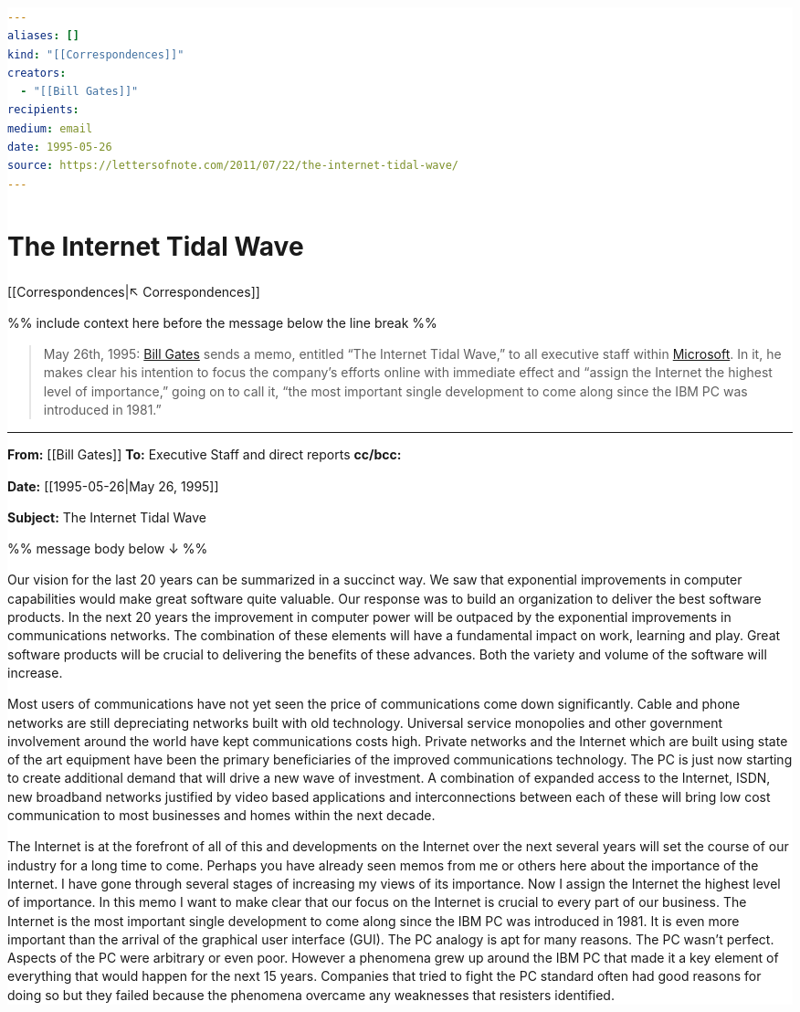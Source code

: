 ```yaml
---
aliases: []
kind: "[[Correspondences]]"
creators:
  - "[[Bill Gates]]"
recipients:
medium: email
date: 1995-05-26
source: https://lettersofnote.com/2011/07/22/the-internet-tidal-wave/
---
```

# The Internet Tidal Wave
[[Correspondences|↖ Correspondences]]

%% include context here before the message below the line break %%

> May 26th, 1995: [Bill Gates](http://en.wikipedia.org/wiki/Bill_Gates) sends a memo, entitled “The Internet Tidal Wave,” to all executive staff within [Microsoft](http://en.wikipedia.org/wiki/Microsoft). In it, he makes clear his intention to focus the company’s efforts online with immediate effect and “assign the Internet the highest level of importance,” going on to call it, “the most important single development to come along since the IBM PC was introduced in 1981.”

---
**From:** [[Bill Gates]]
**To:** Executive Staff and direct reports
**cc/bcc:** 

**Date:** [[1995-05-26|May 26, 1995]]

**Subject:** The Internet Tidal Wave

%% message body below ↓ %%

Our vision for the last 20 years can be summarized in a succinct way. We saw that exponential improvements in computer capabilities would make great software quite valuable. Our response was to build an organization to deliver the best software products. In the next 20 years the improvement in computer power will be outpaced by the exponential improvements in communications networks. The combination of these elements will have a fundamental impact on work, learning and play. Great software products will be crucial to delivering the benefits of these advances. Both the variety and volume of the software will increase.

Most users of communications have not yet seen the price of communications come down significantly. Cable and phone networks are still depreciating networks built with old technology. Universal service monopolies and other government involvement around the world have kept communications costs high. Private networks and the Internet which are built using state of the art equipment have been the primary beneficiaries of the improved communications technology. The PC is just now starting to create additional demand that will drive a new wave of investment. A combination of expanded access to the Internet, ISDN, new broadband networks justified by video based applications and interconnections between each of these will bring low cost communication to most businesses and homes within the next decade.

The Internet is at the forefront of all of this and developments on the Internet over the next several years will set the course of our industry for a long time to come. Perhaps you have already seen memos from me or others here about the importance of the Internet. I have gone through several stages of increasing my views of its importance. Now I assign the Internet the highest level of importance. In this memo I want to make clear that our focus on the Internet is crucial to every part of our business. The Internet is the most important single development to come along since the IBM PC was introduced in 1981. It is even more important than the arrival of the graphical user interface (GUI). The PC analogy is apt for many reasons. The PC wasn’t perfect. Aspects of the PC were arbitrary or even poor. However a phenomena grew up around the IBM PC that made it a key element of everything that would happen for the next 15 years. Companies that tried to fight the PC standard often had good reasons for doing so but they failed because the phenomena overcame any weaknesses that resisters identified.
